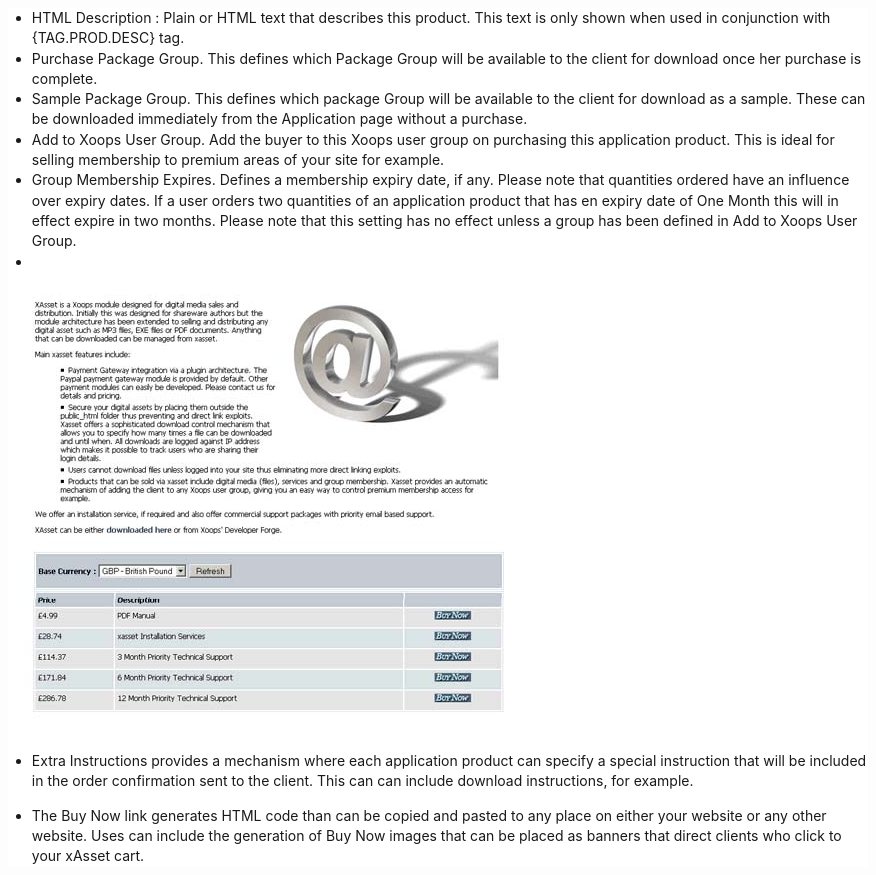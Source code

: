 * HTML Description : Plain or HTML text that describes this product. This text is only shown when used in conjunction with {TAG.PROD.DESC} tag.
* Purchase Package Group. This defines which Package Group will be available to the client for download once her purchase is complete.
* Sample Package Group. This defines which package Group will be available to the client for download as a sample. These can be downloaded immediately from the Application page without a purchase.
* Add to Xoops User Group. Add the buyer to this Xoops user group on purchasing this application product. This is ideal for selling membership to premium areas of your site for example.
* Group Membership Expires. Defines a membership expiry date, if any. Please note that quantities ordered have an influence over expiry dates. If a user orders two quantities of an application product that has en expiry date of One Month this will in effect expire in two months. Please note that this setting has no effect unless a group has been defined in Add to Xoops User Group.
* 
![img_11.jpg](../assets/img_11.jpg) 

* Extra Instructions provides a mechanism where each application product can specify a special instruction that will be included in the order confirmation sent to the client. This can can include download instructions, for example.

* The Buy Now link generates HTML code than can be copied and pasted to any place on either your website or any other website. Uses can include the generation of Buy Now images that can be placed as banners that direct clients who click to your xAsset cart.
 